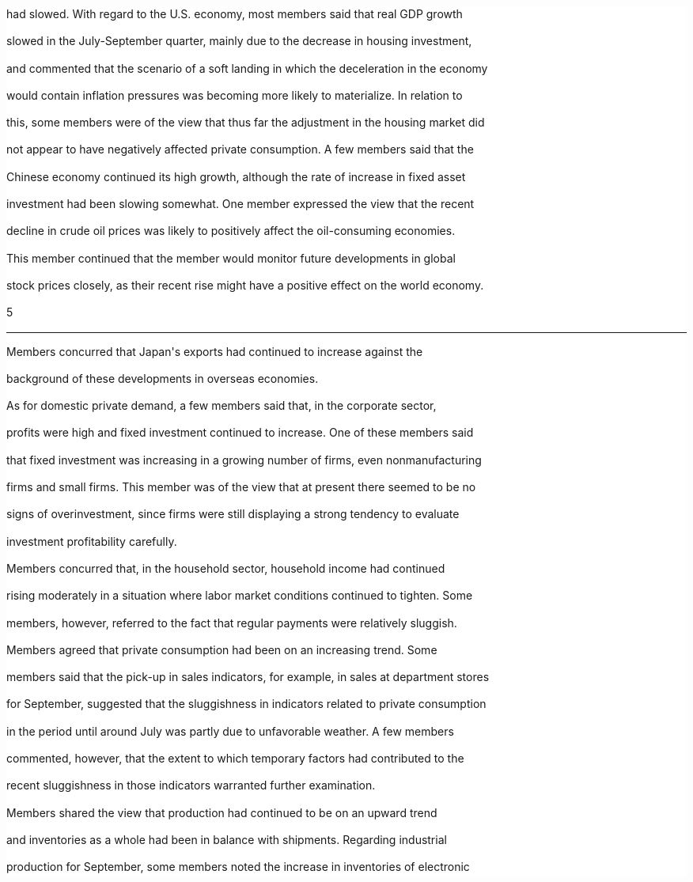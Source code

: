 had slowed. With regard to the U.S. economy, most members said that real GDP growth

slowed in the July-September quarter, mainly due to the decrease in housing investment,

and commented that the scenario of a soft landing in which the deceleration in the economy

would contain inflation pressures was becoming more likely to materialize. In relation to

this, some members were of the view that thus far the adjustment in the housing market did

not appear to have negatively affected private consumption. A few members said that the

Chinese economy continued its high growth, although the rate of increase in fixed asset

investment had been slowing somewhat. One member expressed the view that the recent

decline in crude oil prices was likely to positively affect the oil-consuming economies.

This member continued that the member would monitor future developments in global

stock prices closely, as their recent rise might have a positive effect on the world economy.

5


-----

Members concurred that Japan's exports had continued to increase against the

background of these developments in overseas economies.

As for domestic private demand, a few members said that, in the corporate sector,

profits were high and fixed investment continued to increase. One of these members said

that fixed investment was increasing in a growing number of firms, even nonmanufacturing

firms and small firms. This member was of the view that at present there seemed to be no

signs of overinvestment, since firms were still displaying a strong tendency to evaluate

investment profitability carefully.

Members concurred that, in the household sector, household income had continued

rising moderately in a situation where labor market conditions continued to tighten. Some

members, however, referred to the fact that regular payments were relatively sluggish.

Members agreed that private consumption had been on an increasing trend. Some

members said that the pick-up in sales indicators, for example, in sales at department stores

for September, suggested that the sluggishness in indicators related to private consumption

in the period until around July was partly due to unfavorable weather. A few members

commented, however, that the extent to which temporary factors had contributed to the

recent sluggishness in those indicators warranted further examination.

Members shared the view that production had continued to be on an upward trend

and inventories as a whole had been in balance with shipments. Regarding industrial

production for September, some members noted the increase in inventories of electronic
